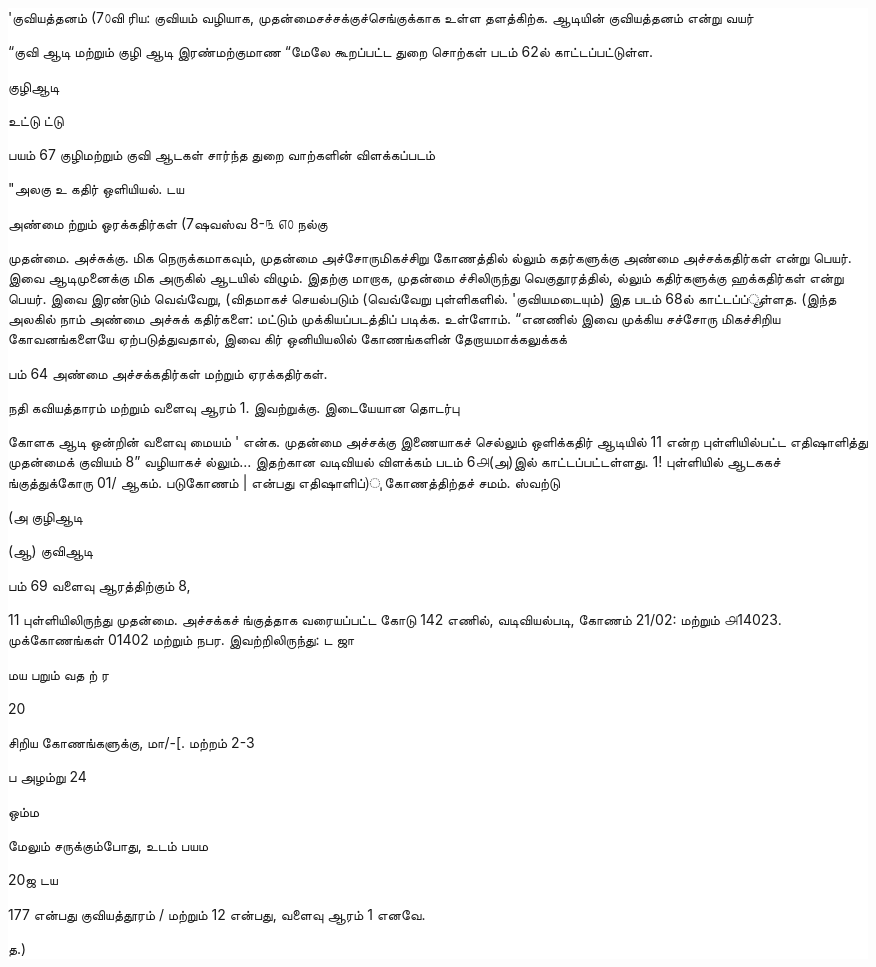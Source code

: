 'குவியத்தனம்‌ (7௦வி ரிய: குவியம்‌ வழியாக, முதன்மைசச்சக்குச்செங்குக்காக உள்ள தளத்கிற்க. ஆடியின்‌ குவியத்தனம்‌ என்று வயர்‌

“குவி ஆடி மற்றும்‌ குழி ஆடி இரண்மற்குமாண “மேலே கூறப்பட்ட துறை சொற்கள்‌ படம்‌ 62ல்‌ காட்டப்பட்டுள்ள.

குழிஆடி

உட்டு ட்டு

பயம்‌ 67 குழிமற்றும்‌ குவி ஆடகள்‌ சார்ந்த துறை வாற்களின்‌ விளக்கப்படம்‌

"அலகு உ கதிர்‌ ஒளியியல்‌.
டய

அண்மை ற்றும்‌ ஓரக்கதிர்கள்‌ (7ஷவஸ்வ 8-௩ ௭௦ நல்கு

முதன்மை. அச்சுக்கு. மிக நெருக்கமாகவும்‌, முதன்மை அச்சோருமிகச்சிறு கோணத்தில்‌ ல்லும்‌ கதர்களுக்கு அண்மை அச்சக்கதிர்கள்‌ என்று பெயர்‌. இவை ஆடிமுனைக்கு மிக அருகில்‌ ஆடயில்‌ விழும்‌. இதற்கு மாறாக, முதன்மை ச்சிலிருந்து வெகுதூரத்தில்‌, ல்லும்‌ கதிர்களுக்கு ஹக்கதிர்கள்‌ என்று பெயர்‌. இவை இரண்டும்‌ வெவ்வேறு, (விதமாகச்‌ செயல்படும்‌ (வெவ்வேறு புள்ளிகளில்‌. 'குவியமடையும்‌) இத படம்‌ 68ல்‌ காட்டப்ப்ூள்ளத. (இந்த அலகில்‌ நாம்‌ அண்மை அச்சுக்‌ கதிர்களை: மட்டும்‌ முக்கியப்படத்திப்‌ படிக்க. உள்ளோம்‌. “எனணில்‌ இவை முக்கிய சச்சோரு மிகச்சிறிய கோவனங்களையே ஏற்படுத்துவதால்‌, இவை கிர்‌ ஒனியியலில்‌ கோணங்களின்‌ தேறாயமாக்கலுக்கக்‌

பம்‌ 64 அண்மை அச்சக்கதிர்கள்‌ மற்றும்‌ ஏரக்கதிர்கள்‌.

நதி கவியத்தாரம்‌ மற்றும்‌ வளைவு ஆரம்‌ 1. இவற்றுக்கு. இடையேயான தொடர்பு

கோளக ஆடி ஒன்றின்‌ வளைவு மையம்‌ ' என்க. முதன்மை அச்சக்கு இணையாகச்‌ செல்லும்‌ ஒளிக்கதிர்‌ ஆடியில்‌ 11 என்ற புள்ளியில்பட்ட எதிஷாளித்து முதன்மைக்‌ குவியம்‌ 8” வழியாகச்‌ ல்லும்‌... இதற்கான வடிவியல்‌ விளக்கம்‌ படம்‌ 6௮(அ)இல்‌ காட்டப்பட்டள்ளது. 1! புள்ளியில்‌ ஆடககச்‌ ங்குத்துக்கோரு 01/ ஆகம்‌. படுகோணம்‌ | என்பது எதிஷாளிப்‌)ு கோணத்திற்தச்‌ சமம்‌.
ஸ்வற்டு

(அ குழிஆடி

(ஆ) குவிஆடி

பம்‌ 69 வளைவு ஆரத்திற்கும்‌ 8,

11 புள்ளியிலிருந்து முதன்மை. அச்சக்கச்‌ ங்குத்தாக வரையப்பட்ட கோடு 142 எணில்‌, வடிவியல்படி, கோணம்‌ 21/02: மற்றும்‌ ௮14023. முக்கோணங்கள்‌ 01402 மற்றும்‌ நபர. இவற்றிலிருந்து: ட ஜா

மய பறும் வத ற்‌ ர

20

சிறிய கோணங்களுக்கு, மா/-\[. மற்றம்‌ 2-3

ப அழம்று 24

ஒம்ம

மேலும்‌ சருக்கும்போது, உடம்‌ பயம

20ஜ
டய

177 என்பது குவியத்தூரம்‌ / மற்றும்‌ 12 என்பது, வளைவு ஆரம்‌ 1 எனவே.

த.)
